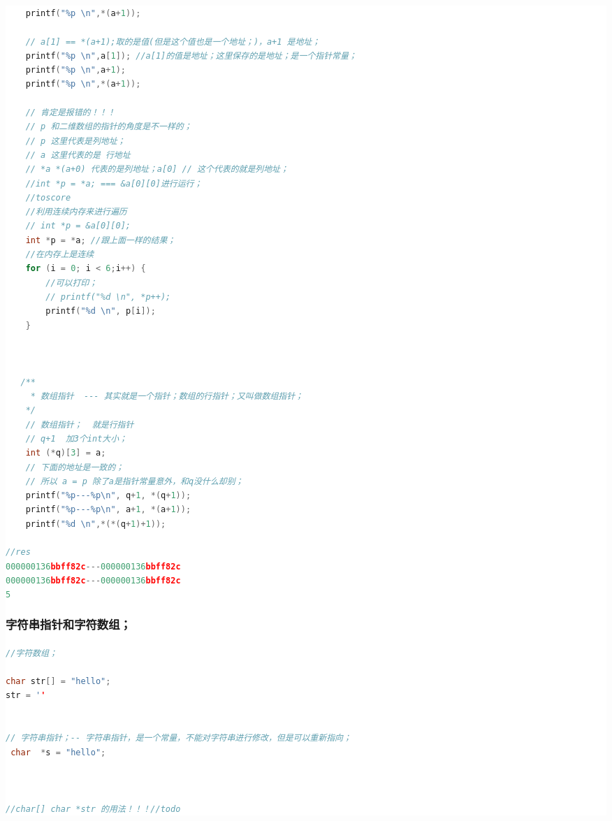 `````c
    printf("%p \n",*(a+1));

    // a[1] == *(a+1);取的是值(但是这个值也是一个地址；)，a+1 是地址；
    printf("%p \n",a[1]); //a[1]的值是地址；这里保存的是地址；是一个指针常量；
    printf("%p \n",a+1);
    printf("%p \n",*(a+1));

    // 肯定是报错的！！！
    // p 和二维数组的指针的角度是不一样的；
    // p 这里代表是列地址；
    // a 这里代表的是 行地址
    // *a *(a+0) 代表的是列地址；a[0] // 这个代表的就是列地址；
    //int *p = *a; === &a[0][0]进行运行；	
	//toscore
    //利用连续内存来进行遍历 
    // int *p = &a[0][0];  
    int *p = *a; //跟上面一样的结果；
    //在内存上是连续
    for (i = 0; i < 6;i++) {
        //可以打印；
        // printf("%d \n", *p++);
        printf("%d \n", p[i]);
    } 



   /**
     * 数组指针  --- 其实就是一个指针；数组的行指针；又叫做数组指针；
    */
    // 数组指针；  就是行指针
	// q+1  加3个int大小；
    int (*q)[3] = a;
    // 下面的地址是一致的；
    // 所以 a = p 除了a是指针常量意外，和q没什么却别；
    printf("%p---%p\n", q+1, *(q+1));
    printf("%p---%p\n", a+1, *(a+1));
    printf("%d \n",*(*(q+1)+1));

//res
000000136bbff82c---000000136bbff82c
000000136bbff82c---000000136bbff82c
5 

`````



### 字符串指针和字符数组；

````c
//字符数组；

char str[] = "hello";
str = ''
    
    
// 字符串指针；-- 字符串指针，是一个常量，不能对字符串进行修改，但是可以重新指向；
 char  *s = "hello";

    
 
//char[] char *str 的用法！！！//todo
````

